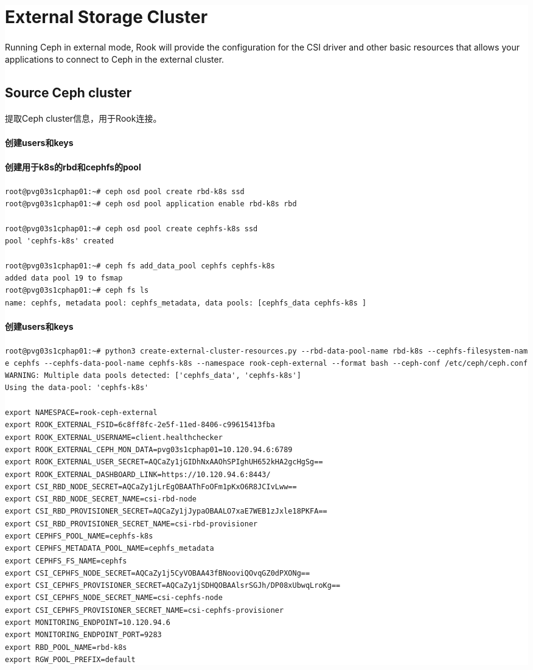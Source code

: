 # External Storage Cluster
Running Ceph in external mode, Rook will provide the configuration for the CSI driver and other basic
resources that allows your applications to connect to Ceph in the external cluster.

## Source Ceph cluster
提取Ceph cluster信息，用于Rook连接。
#### 创建users和keys
#### 创建用于k8s的rbd和cephfs的pool
```shell
root@pvg03s1cphap01:~# ceph osd pool create rbd-k8s ssd
root@pvg03s1cphap01:~# ceph osd pool application enable rbd-k8s rbd

root@pvg03s1cphap01:~# ceph osd pool create cephfs-k8s ssd
pool 'cephfs-k8s' created

root@pvg03s1cphap01:~# ceph fs add_data_pool cephfs cephfs-k8s
added data pool 19 to fsmap
root@pvg03s1cphap01:~# ceph fs ls
name: cephfs, metadata pool: cephfs_metadata, data pools: [cephfs_data cephfs-k8s ]

```

#### 创建users和keys
```shell
root@pvg03s1cphap01:~# python3 create-external-cluster-resources.py --rbd-data-pool-name rbd-k8s --cephfs-filesystem-name cephfs --cephfs-data-pool-name cephfs-k8s --namespace rook-ceph-external --format bash --ceph-conf /etc/ceph/ceph.conf
WARNING: Multiple data pools detected: ['cephfs_data', 'cephfs-k8s']
Using the data-pool: 'cephfs-k8s'

export NAMESPACE=rook-ceph-external
export ROOK_EXTERNAL_FSID=6c8ff8fc-2e5f-11ed-8406-c99615413fba
export ROOK_EXTERNAL_USERNAME=client.healthchecker
export ROOK_EXTERNAL_CEPH_MON_DATA=pvg03s1cphap01=10.120.94.6:6789
export ROOK_EXTERNAL_USER_SECRET=AQCaZy1jGIDhNxAAOhSPIghUH652kHA2gcHgSg==
export ROOK_EXTERNAL_DASHBOARD_LINK=https://10.120.94.6:8443/
export CSI_RBD_NODE_SECRET=AQCaZy1jLrEgOBAAThFoOFm1pKxO6R8JCIvLww==
export CSI_RBD_NODE_SECRET_NAME=csi-rbd-node
export CSI_RBD_PROVISIONER_SECRET=AQCaZy1jJypaOBAALO7xaE7WEB1zJxle18PKFA==
export CSI_RBD_PROVISIONER_SECRET_NAME=csi-rbd-provisioner
export CEPHFS_POOL_NAME=cephfs-k8s
export CEPHFS_METADATA_POOL_NAME=cephfs_metadata
export CEPHFS_FS_NAME=cephfs
export CSI_CEPHFS_NODE_SECRET=AQCaZy1j5CyVOBAA43fBNooviQOvqGZ0dPXONg==
export CSI_CEPHFS_PROVISIONER_SECRET=AQCaZy1jSDHQOBAAlsrSGJh/DP08xUbwqLroKg==
export CSI_CEPHFS_NODE_SECRET_NAME=csi-cephfs-node
export CSI_CEPHFS_PROVISIONER_SECRET_NAME=csi-cephfs-provisioner
export MONITORING_ENDPOINT=10.120.94.6
export MONITORING_ENDPOINT_PORT=9283
export RBD_POOL_NAME=rbd-k8s
export RGW_POOL_PREFIX=default

```
